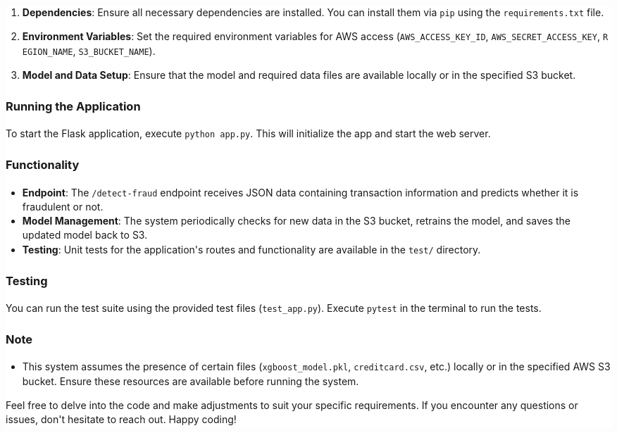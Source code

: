 1. **Dependencies**: Ensure all necessary dependencies are installed. You can install them via `pip` using the `requirements.txt` file.
   
2. **Environment Variables**: Set the required environment variables for AWS access (`AWS_ACCESS_KEY_ID`, `AWS_SECRET_ACCESS_KEY`, `REGION_NAME`, `S3_BUCKET_NAME`).

3. **Model and Data Setup**: Ensure that the model and required data files are available locally or in the specified S3 bucket.

### Running the Application

To start the Flask application, execute `python app.py`. This will initialize the app and start the web server.

### Functionality

- **Endpoint**: The `/detect-fraud` endpoint receives JSON data containing transaction information and predicts whether it is fraudulent or not.
- **Model Management**: The system periodically checks for new data in the S3 bucket, retrains the model, and saves the updated model back to S3.
- **Testing**: Unit tests for the application's routes and functionality are available in the `test/` directory.

### Testing

You can run the test suite using the provided test files (`test_app.py`). Execute `pytest` in the terminal to run the tests.

### Note

- This system assumes the presence of certain files (`xgboost_model.pkl`, `creditcard.csv`, etc.) locally or in the specified AWS S3 bucket. Ensure these resources are available before running the system.

Feel free to delve into the code and make adjustments to suit your specific requirements. If you encounter any questions or issues, don't hesitate to reach out. Happy coding!
